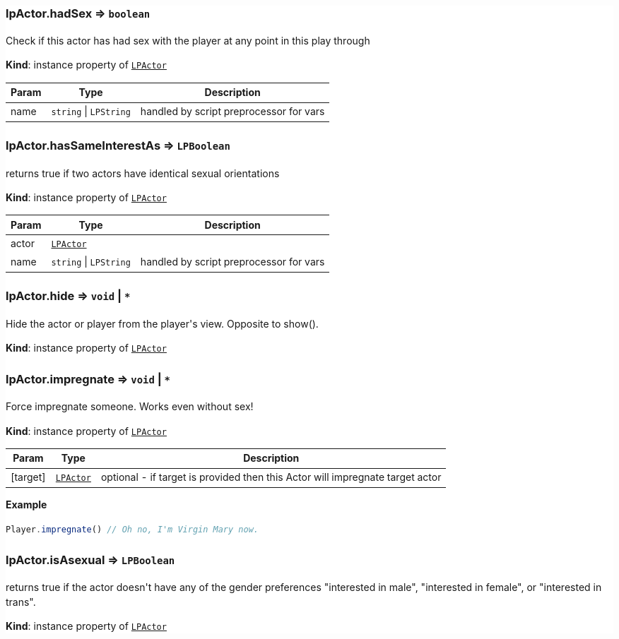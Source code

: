 <a name="LPActor+hadSex"></a>

### lpActor.hadSex ⇒ <code>boolean</code>
Check if this actor has had sex with the player at any point in this play through

**Kind**: instance property of [<code>LPActor</code>](#LPActor)  

| Param | Type | Description |
| --- | --- | --- |
| name | <code>string</code> \| <code>LPString</code> | handled by script preprocessor for vars |

<a name="LPActor+hasSameInterestAs"></a>

### lpActor.hasSameInterestAs ⇒ <code>LPBoolean</code>
returns true if two actors have identical sexual orientations

**Kind**: instance property of [<code>LPActor</code>](#LPActor)  

| Param | Type | Description |
| --- | --- | --- |
| actor | [<code>LPActor</code>](#LPActor) |  |
| name | <code>string</code> \| <code>LPString</code> | handled by script preprocessor for vars |

<a name="LPActor+hide"></a>

### lpActor.hide ⇒ <code>void</code> \| <code>\*</code>
Hide the actor or player from the player's view. Opposite to show().

**Kind**: instance property of [<code>LPActor</code>](#LPActor)  
<a name="LPActor+impregnate"></a>

### lpActor.impregnate ⇒ <code>void</code> \| <code>\*</code>
Force impregnate someone. Works even without sex!

**Kind**: instance property of [<code>LPActor</code>](#LPActor)  

| Param | Type | Description |
| --- | --- | --- |
| [target] | [<code>LPActor</code>](#LPActor) | optional - if target is provided then this Actor will impregnate target actor |

**Example**  
```js
Player.impregnate() // Oh no, I'm Virgin Mary now.
```
<a name="LPActor+isAsexual"></a>

### lpActor.isAsexual ⇒ <code>LPBoolean</code>
returns true if the actor doesn't have any of the gender preferences "interested in male", "interested in female", or "interested in trans".

**Kind**: instance property of [<code>LPActor</code>](#LPActor)  
